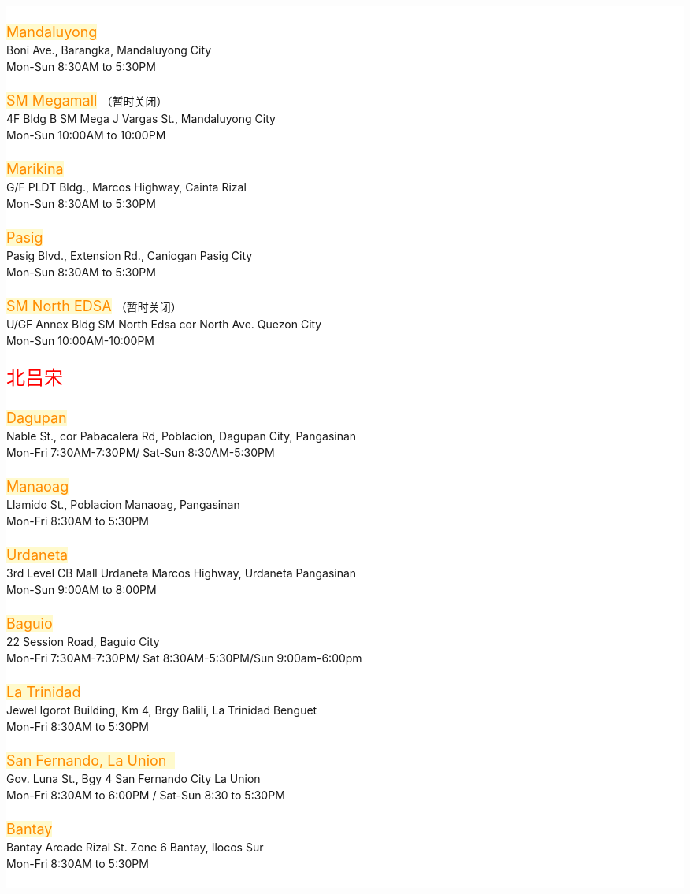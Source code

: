 <br/>
<font color="DarkOrange"><font size="4"><font style="background-color:LemonChiffon">Mandaluyong </font> </font></font><br/>
Boni Ave., Barangka, Mandaluyong City <br/>
Mon-Sun 8:30AM to 5:30PM<br/>
<br/>
<font color="DarkOrange"><font size="4"><font style="background-color:LemonChiffon">SM Megamall</font> </font></font>（暂时关闭）<br/>
4F Bldg B SM Mega J Vargas St., Mandaluyong City <br/>
Mon-Sun 10:00AM to 10:00PM<br/>
<br/>
<font color="DarkOrange"><font size="4"><font style="background-color:LemonChiffon">Marikina</font> </font></font><br/>
G/F PLDT Bldg., Marcos Highway, Cainta Rizal <br/>
Mon-Sun 8:30AM to 5:30PM<br/>
<br/>
<font color="DarkOrange"><font size="4"><font style="background-color:LemonChiffon">Pasig </font> </font></font><br/>
Pasig Blvd., Extension Rd., Caniogan Pasig City <br/>
Mon-Sun 8:30AM to 5:30PM<br/>
<br/>
<font color="DarkOrange"><font size="4"><font style="background-color:LemonChiffon">SM North EDSA</font> </font></font>（暂时关闭）<br/>
U/GF Annex Bldg SM North Edsa cor North Ave. Quezon City <br/>
Mon-Sun 10:00AM-10:00PM<br/>
<br/>
<font color="Red"><font size="5">北吕宋</font></font><br/>
<br/>
<font color="DarkOrange"><font size="4"><font style="background-color:LemonChiffon">Dagupan</font> </font></font><br/>
Nable St., cor Pabacalera Rd, Poblacion, Dagupan City, Pangasinan <br/>
Mon-Fri 7:30AM-7:30PM/ Sat-Sun 8:30AM-5:30PM<br/>
<br/>
<font color="DarkOrange"><font size="4"><font style="background-color:LemonChiffon">Manaoag </font> </font></font><br/>
Llamido St., Poblacion Manaoag, Pangasinan <br/>
Mon-Fri 8:30AM to 5:30PM<br/>
<br/>
<font color="DarkOrange"><font size="4"><font style="background-color:LemonChiffon">Urdaneta </font> </font></font><br/>
3rd Level CB Mall Urdaneta Marcos Highway, Urdaneta Pangasinan <br/>
Mon-Sun 9:00AM to 8:00PM<br/>
<br/>
<font color="DarkOrange"><font size="4"><font style="background-color:LemonChiffon">Baguio </font> </font></font><br/>
22 Session Road, Baguio City <br/>
Mon-Fri 7:30AM-7:30PM/ Sat 8:30AM-5:30PM/Sun 9:00am-6:00pm<br/>
<br/>
<font color="DarkOrange"><font size="4"><font style="background-color:LemonChiffon">La Trinidad </font> </font></font><br/>
Jewel Igorot Building, Km 4, Brgy Balili, La Trinidad Benguet <br/>
Mon-Fri 8:30AM to 5:30PM<br/>
<br/>
<font color="DarkOrange"><font size="4"><font style="background-color:LemonChiffon">San Fernando, La Union  </font> </font></font><br/>
Gov. Luna St., Bgy 4 San Fernando City La Union <br/>
Mon-Fri 8:30AM to 6:00PM / Sat-Sun 8:30 to 5:30PM<br/>
<br/>
<font color="DarkOrange"><font size="4"><font style="background-color:LemonChiffon">Bantay </font> </font></font><br/>
Bantay Arcade Rizal St. Zone 6 Bantay, Ilocos Sur <br/>
Mon-Fri 8:30AM to 5:30PM<br/>
<br/>